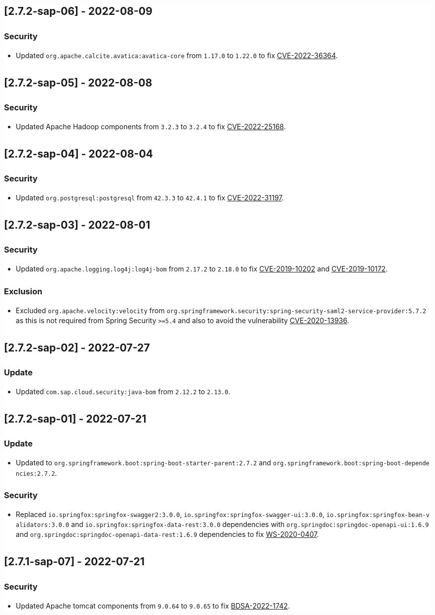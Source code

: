 ## [2.7.2-sap-06] - 2022-08-09
### Security
- Updated `org.apache.calcite.avatica:avatica-core` from `1.17.0` to `1.22.0`
  to fix [CVE-2022-36364](https://nvd.nist.gov/vuln/detail/CVE-2022-36364).

## [2.7.2-sap-05] - 2022-08-08
### Security
- Updated Apache Hadoop components from `3.2.3` to `3.2.4`
  to fix [CVE-2022-25168](https://nvd.nist.gov/vuln/detail/CVE-2022-25168).

## [2.7.2-sap-04] - 2022-08-04
### Security
- Updated `org.postgresql:postgresql` from `42.3.3` to `42.4.1`
  to fix [CVE-2022-31197](https://nvd.nist.gov/vuln/detail/CVE-2022-31197).

## [2.7.2-sap-03] - 2022-08-01
### Security
- Updated `org.apache.logging.log4j:log4j-bom` from `2.17.2` to `2.18.0`
  to fix [CVE-2019-10202](https://nvd.nist.gov/vuln/detail/CVE-2019-10202) and [CVE-2019-10172](https://nvd.nist.gov/vuln/detail/CVE-2019-10172).
### Exclusion
- Excluded `org.apache.velocity:velocity` from `org.springframework.security:spring-security-saml2-service-provider:5.7.2` as this is not required
  from Spring Security `>=5.4` and also to avoid the vulnerability [CVE-2020-13936](https://nvd.nist.gov/vuln/detail/CVE-2020-13936).

## [2.7.2-sap-02] - 2022-07-27
### Update
- Updated `com.sap.cloud.security:java-bom` from `2.12.2` to `2.13.0`.

## [2.7.2-sap-01] - 2022-07-21
### Update
- Updated to `org.springframework.boot:spring-boot-starter-parent:2.7.2`
  and `org.springframework.boot:spring-boot-dependencies:2.7.2`.
### Security
- Replaced `io.springfox:springfox-swagger2:3.0.0`, `io.springfox:springfox-swagger-ui:3.0.0`, `io.springfox:springfox-bean-validators:3.0.0` and `io.springfox:springfox-data-rest:3.0.0` dependencies
  with `org.springdoc:springdoc-openapi-ui:1.6.9` and `org.springdoc:springdoc-openapi-data-rest:1.6.9` dependencies
  to fix [WS-2020-0407](https://www.whitesourcesoftware.com/vulnerability-database/WS-2020-0407).

## [2.7.1-sap-07] - 2022-07-21
### Security
- Updated Apache tomcat components from `9.0.64` to `9.0.65`
  to fix [BDSA-2022-1742](https://sap.blackducksoftware.com/api/vulnerabilities/BDSA-2022-1742/overview).
